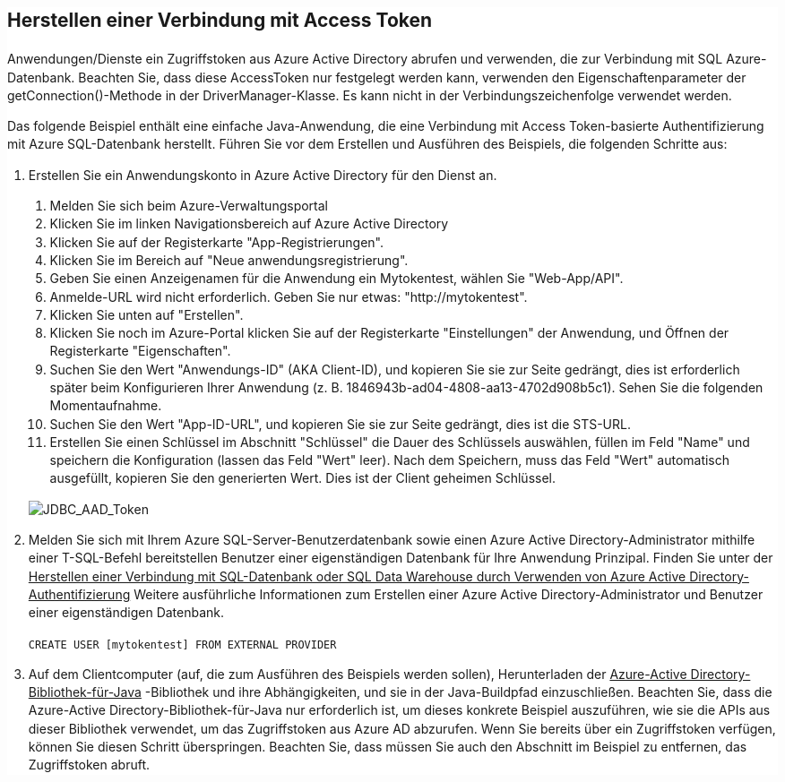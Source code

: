 
## <a name="connecting-using-access-token"></a>Herstellen einer Verbindung mit Access Token
Anwendungen/Dienste ein Zugriffstoken aus Azure Active Directory abrufen und verwenden, die zur Verbindung mit SQL Azure-Datenbank. Beachten Sie, dass diese AccessToken nur festgelegt werden kann, verwenden den Eigenschaftenparameter der getConnection()-Methode in der DriverManager-Klasse. Es kann nicht in der Verbindungszeichenfolge verwendet werden.
 
Das folgende Beispiel enthält eine einfache Java-Anwendung, die eine Verbindung mit Access Token-basierte Authentifizierung mit Azure SQL-Datenbank herstellt. Führen Sie vor dem Erstellen und Ausführen des Beispiels, die folgenden Schritte aus:
1.  Erstellen Sie ein Anwendungskonto in Azure Active Directory für den Dienst an.
    1. Melden Sie sich beim Azure-Verwaltungsportal
    2. Klicken Sie im linken Navigationsbereich auf Azure Active Directory
    3. Klicken Sie auf der Registerkarte "App-Registrierungen".
    4. Klicken Sie im Bereich auf "Neue anwendungsregistrierung".
    5. Geben Sie einen Anzeigenamen für die Anwendung ein Mytokentest, wählen Sie "Web-App/API".
    6. Anmelde-URL wird nicht erforderlich. Geben Sie nur etwas: "http://mytokentest".
    7. Klicken Sie unten auf "Erstellen".
    9. Klicken Sie noch im Azure-Portal klicken Sie auf der Registerkarte "Einstellungen" der Anwendung, und Öffnen der Registerkarte "Eigenschaften".
    10. Suchen Sie den Wert "Anwendungs-ID" (AKA Client-ID), und kopieren Sie sie zur Seite gedrängt, dies ist erforderlich später beim Konfigurieren Ihrer Anwendung (z. B. 1846943b-ad04-4808-aa13-4702d908b5c1). Sehen Sie die folgenden Momentaufnahme.
    11. Suchen Sie den Wert "App-ID-URL", und kopieren Sie sie zur Seite gedrängt, dies ist die STS-URL.
    12. Erstellen Sie einen Schlüssel im Abschnitt "Schlüssel" die Dauer des Schlüssels auswählen, füllen im Feld "Name" und speichern die Konfiguration (lassen das Feld "Wert" leer). Nach dem Speichern, muss das Feld "Wert" automatisch ausgefüllt, kopieren Sie den generierten Wert. Dies ist der Client geheimen Schlüssel.

    ![JDBC_AAD_Token](../../connect/jdbc/media/jdbc_aad_token.png)  
2. Melden Sie sich mit Ihrem Azure SQL-Server-Benutzerdatenbank sowie einen Azure Active Directory-Administrator mithilfe einer T-SQL-Befehl bereitstellen Benutzer einer eigenständigen Datenbank für Ihre Anwendung Prinzipal. Finden Sie unter der [Herstellen einer Verbindung mit SQL-Datenbank oder SQL Data Warehouse durch Verwenden von Azure Active Directory-Authentifizierung](https://azure.microsoft.com/documentation/articles/sql-database-aad-authentication/) Weitere ausführliche Informationen zum Erstellen einer Azure Active Directory-Administrator und Benutzer einer eigenständigen Datenbank.

    ```
    CREATE USER [mytokentest] FROM EXTERNAL PROVIDER
    ```

3.  Auf dem Clientcomputer (auf, die zum Ausführen des Beispiels werden sollen), Herunterladen der [Azure-Active Directory-Bibliothek-für-Java](https://github.com/AzureAD/azure-activedirectory-library-for-java) -Bibliothek und ihre Abhängigkeiten, und sie in der Java-Buildpfad einzuschließen. Beachten Sie, dass die Azure-Active Directory-Bibliothek-für-Java nur erforderlich ist, um dieses konkrete Beispiel auszuführen, wie sie die APIs aus dieser Bibliothek verwendet, um das Zugriffstoken aus Azure AD abzurufen. Wenn Sie bereits über ein Zugriffstoken verfügen, können Sie diesen Schritt überspringen. Beachten Sie, dass müssen Sie auch den Abschnitt im Beispiel zu entfernen, das Zugriffstoken abruft.
